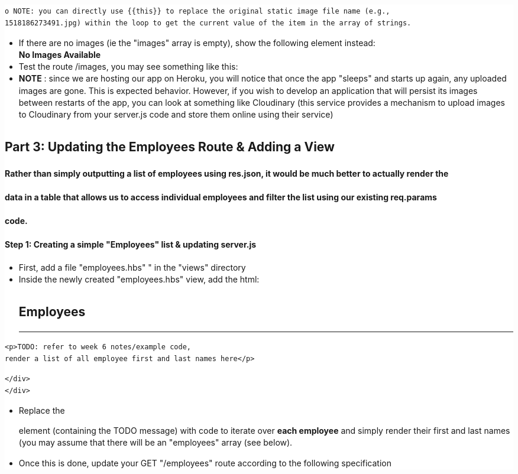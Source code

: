 ```
o NOTE: you can directly use {{this}} to replace the original static image file name (e.g.,
1518186273491.jpg) within the loop to get the current value of the item in the array of strings.
```
- If there are no images (ie the "images" array is empty), show the following element instead:
    <div class="col-md-12 text-center">
    <strong>No Images Available</strong>
    </div>
- Test the route /images, you may see something like this:
- **NOTE** : since we are hosting our app on Heroku, you will notice that once the app "sleeps" and starts up again,
any uploaded images are gone. This is expected behavior. However, if you wish to develop an application that
will persist its images between restarts of the app, you can look at something like Cloudinary (this service
provides a mechanism to upload images to Cloudinary from your server.js code and store them online using their
service)


## Part 3: Updating the Employees Route & Adding a View

#### Rather than simply outputting a list of employees using res.json, it would be much better to actually render the

#### data in a table that allows us to access individual employees and filter the list using our existing req.params

#### code.

#### Step 1: Creating a simple "Employees" list & updating server.js

- First, add a file "employees.hbs" " in the "views" directory
- Inside the newly created "employees.hbs" view, add the html:
    <div class="row">
    <div class="col-md-12">
    <h2>Employees</h2>
    <hr />

```
<p>TODO: refer to week 6 notes/example code,
render a list of all employee first and last names here</p>
```
```
</div>
</div>
```
- Replace the <p> element (containing the TODO message) with code to iterate over **each employee** and simply
    render their first and last names (you may assume that there will be an "employees" array (see below).
- Once this is done, update your GET "/employees" route according to the following specification
